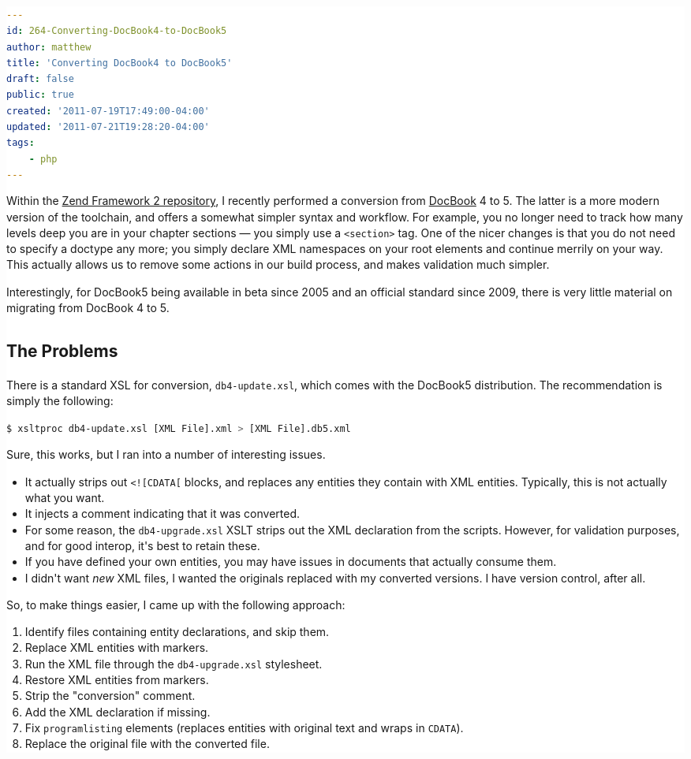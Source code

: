 ```yaml
---
id: 264-Converting-DocBook4-to-DocBook5
author: matthew
title: 'Converting DocBook4 to DocBook5'
draft: false
public: true
created: '2011-07-19T17:49:00-04:00'
updated: '2011-07-21T19:28:20-04:00'
tags:
    - php
---
```

Within the [Zend Framework 2 repository](https://github.com/zendframework/zf2),
I recently performed a conversion from [DocBook](http://docbook.org/) 4 to 5.
The latter is a more modern version of the toolchain, and offers a somewhat
simpler syntax and workflow. For example, you no longer need to track how many
levels deep you are in your chapter sections — you simply use a `<section>` tag.
One of the nicer changes is that you do not need to specify a doctype any more;
you simply declare XML namespaces on your root elements and continue merrily on
your way. This actually allows us to remove some actions in our build process,
and makes validation much simpler.

Interestingly, for DocBook5 being available in beta since 2005 and an official
standard since 2009, there is very little material on migrating from DocBook 4
to 5.



The Problems
------------

There is a standard XSL for conversion, `db4-update.xsl`, which comes with the
DocBook5 distribution. The recommendation is simply the following:

```bash
$ xsltproc db4-update.xsl [XML File].xml > [XML File].db5.xml
```

Sure, this works, but I ran into a number of interesting issues.

- It actually strips out `<![CDATA[` blocks, and replaces any entities they contain with XML entities. Typically, this is not actually what you want.
- It injects a comment indicating that it was converted.
- For some reason, the `db4-upgrade.xsl` XSLT strips out the XML declaration from the scripts. However, for validation purposes, and for good interop, it's best to retain these.
- If you have defined your own entities, you may have issues in documents that actually consume them.
- I didn't want *new* XML files, I wanted the originals replaced with my converted versions. I have version control, after all.

So, to make things easier, I came up with the following approach:

1. Identify files containing entity declarations, and skip them.
2. Replace XML entities with markers.
3. Run the XML file through the `db4-upgrade.xsl` stylesheet.
4. Restore XML entities from markers.
5. Strip the "conversion" comment.
6. Add the XML declaration if missing.
7. Fix `programlisting` elements (replaces entities with original text and wraps in `CDATA`).
8. Replace the original file with the converted file.
